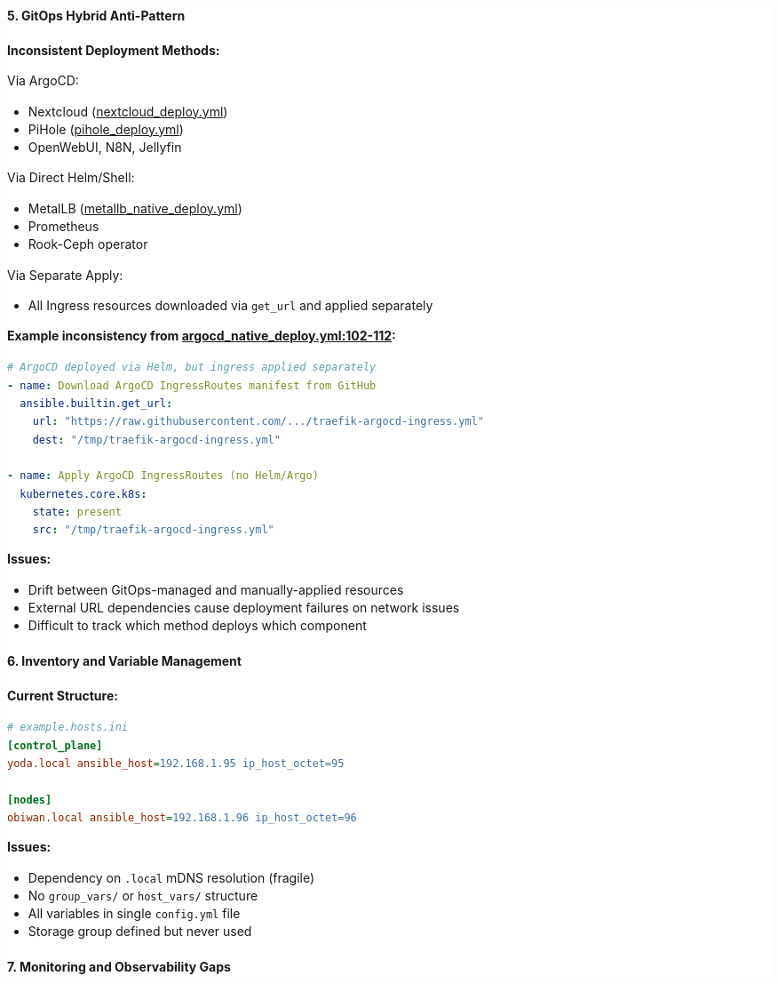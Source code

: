 #### 5. **GitOps Hybrid Anti-Pattern**

**Inconsistent Deployment Methods:**

Via ArgoCD:
- Nextcloud ([nextcloud_deploy.yml](core/ansible/tasks/nextcloud_deploy.yml))
- PiHole ([pihole_deploy.yml](core/ansible/tasks/pihole_deploy.yml))
- OpenWebUI, N8N, Jellyfin

Via Direct Helm/Shell:
- MetalLB ([metallb_native_deploy.yml](core/ansible/tasks/metallb_native_deploy.yml))
- Prometheus
- Rook-Ceph operator

Via Separate Apply:
- All Ingress resources downloaded via `get_url` and applied separately

**Example inconsistency from [argocd_native_deploy.yml:102-112](core/ansible/tasks/argocd_native_deploy.yml#L102-L112):**
```yaml
# ArgoCD deployed via Helm, but ingress applied separately
- name: Download ArgoCD IngressRoutes manifest from GitHub
  ansible.builtin.get_url:
    url: "https://raw.githubusercontent.com/.../traefik-argocd-ingress.yml"
    dest: "/tmp/traefik-argocd-ingress.yml"

- name: Apply ArgoCD IngressRoutes (no Helm/Argo)
  kubernetes.core.k8s:
    state: present
    src: "/tmp/traefik-argocd-ingress.yml"
```

**Issues:**
- Drift between GitOps-managed and manually-applied resources
- External URL dependencies cause deployment failures on network issues
- Difficult to track which method deploys which component

#### 6. **Inventory and Variable Management**

**Current Structure:**
```ini
# example.hosts.ini
[control_plane]
yoda.local ansible_host=192.168.1.95 ip_host_octet=95

[nodes]
obiwan.local ansible_host=192.168.1.96 ip_host_octet=96
```

**Issues:**
- Dependency on `.local` mDNS resolution (fragile)
- No `group_vars/` or `host_vars/` structure
- All variables in single `config.yml` file
- Storage group defined but never used

#### 7. **Monitoring and Observability Gaps**
